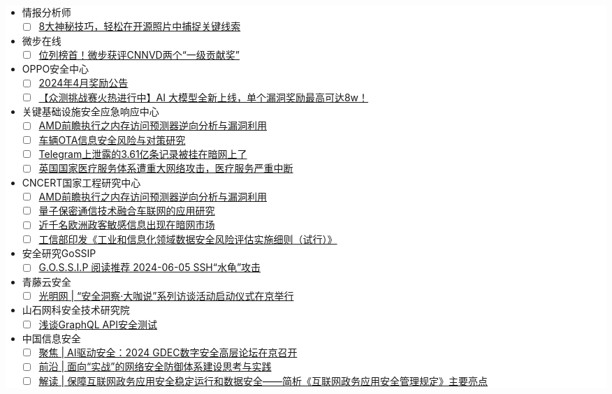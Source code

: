 - 情报分析师
  - [ ] [​8大神秘技巧，轻松在开源照片中捕捉关键线索](https://mp.weixin.qq.com/s?__biz=MzA3Mjc1MTkwOA==&mid=2650551043&idx=1&sn=9bb9956029ed73cd8f7c8c128e779c95&chksm=87111d48b066945e83d890a6e65d76339afbd917efc76ededa76ce9cf4d32a4db437368eca59&scene=58&subscene=0#rd)
- 微步在线
  - [ ] [位列榜首！微步获评CNNVD两个“一级贡献奖”](https://mp.weixin.qq.com/s?__biz=MzI5NjA0NjI5MQ==&mid=2650181405&idx=1&sn=4c2b5b284d85d8bc5b5a8a0e811d93f1&chksm=f44874a1c33ffdb7167a96f2a2050c4dfb75e25a0cee451bac04b4e39b8a87c5ea2369aa5f77&scene=58&subscene=0#rd)
- OPPO安全中心
  - [ ] [2024年4月奖励公告](https://mp.weixin.qq.com/s?__biz=MzUyNzc4Mzk3MQ==&mid=2247493507&idx=1&sn=bab2f6fd14928ee3b0e2fb2309158c84&chksm=fa78e6cfcd0f6fd90d744c49fe474568b07d31304086d81c7b386b283300b83127a659119bd7&scene=58&subscene=0#rd)
  - [ ] [【众测挑战赛火热进行中】AI 大模型全新上线，单个漏洞奖励最高可达8w！](https://mp.weixin.qq.com/s?__biz=MzUyNzc4Mzk3MQ==&mid=2247493507&idx=2&sn=42b386bdb1266313d68a2c6d51191eee&chksm=fa78e6cfcd0f6fd99220083f7edcc88c7781ce1a8554bcb4035bc6409c089b5b5fb56e90c9b6&scene=58&subscene=0#rd)
- 关键基础设施安全应急响应中心
  - [ ] [AMD前瞻执行之内存访问预测器逆向分析与漏洞利用](https://mp.weixin.qq.com/s?__biz=MzkyMzAwMDEyNg==&mid=2247544240&idx=1&sn=f1c2668abccac70ff9fbbfdb9b0b8d04&chksm=c1e9a1e1f69e28f7e72e5999e2c5288a611e466e596e6aacab3b253f21c0acf304ff2bca6f5d&scene=58&subscene=0#rd)
  - [ ] [车辆OTA信息安全风险与对策研究](https://mp.weixin.qq.com/s?__biz=MzkyMzAwMDEyNg==&mid=2247544240&idx=2&sn=b866a32156a071532467699e80fc785e&chksm=c1e9a1e1f69e28f765521e0c8461d405c1c3250b0588c129f3ae5e37ee8ddcdf712d24f9b09f&scene=58&subscene=0#rd)
  - [ ] [Telegram上泄露的3.61亿条记录被挂在暗网上了](https://mp.weixin.qq.com/s?__biz=MzkyMzAwMDEyNg==&mid=2247544240&idx=3&sn=a97ce88ee941f4fe6c5905deefba3c6a&chksm=c1e9a1e1f69e28f7b5a7d11a9e5edb1a09665c98fe94e90eee45c8b06fd25bc6ae95ffe15a10&scene=58&subscene=0#rd)
  - [ ] [英国国家医疗服务体系遭重大网络攻击，医疗服务严重中断](https://mp.weixin.qq.com/s?__biz=MzkyMzAwMDEyNg==&mid=2247544240&idx=4&sn=dde1da912ae848a59ed4a978687291f4&chksm=c1e9a1e1f69e28f728b9be857301bf278ffcd5f200ab966de5231430f3f422d93397208e7a7d&scene=58&subscene=0#rd)
- CNCERT国家工程研究中心
  - [ ] [AMD前瞻执行之内存访问预测器逆向分析与漏洞利用](https://mp.weixin.qq.com/s?__biz=MzUzNDYxOTA1NA==&mid=2247545195&idx=1&sn=10c35a640481aaf7e46a14c7d4894ea2&chksm=fa9387aacde40ebc7d0c0bd73629ef159e72977e6b5b46f67742bd85feee173707104a23f0ba&scene=58&subscene=0#rd)
  - [ ] [量子保密通信技术融合车联网的应用研究](https://mp.weixin.qq.com/s?__biz=MzUzNDYxOTA1NA==&mid=2247545195&idx=2&sn=c26b13a3825ecc044d2210051ae2211b&chksm=fa9387aacde40ebc92f29f74907b70cd5d6e06b64f5e09ba32b4d4360d3af944a1d069264c9e&scene=58&subscene=0#rd)
  - [ ] [近千名欧洲政客敏感信息出现在暗网市场](https://mp.weixin.qq.com/s?__biz=MzUzNDYxOTA1NA==&mid=2247545195&idx=3&sn=3633a36069fae380207b44561786226e&chksm=fa9387aacde40ebc9d804eee9d12e63fc65bc428e0fbf67437b241bc6c18fe70b138d17c2d6d&scene=58&subscene=0#rd)
  - [ ] [工信部印发《工业和信息化领域数据安全风险评估实施细则（试行）》](https://mp.weixin.qq.com/s?__biz=MzUzNDYxOTA1NA==&mid=2247545195&idx=4&sn=1962f1c0cd6597b3aea9b581f524eb51&chksm=fa9387aacde40ebce558dfd93b3dffe8faeb83d2565c8cd90c53b10e81b10cc8ecd65feb8a57&scene=58&subscene=0#rd)
- 安全研究GoSSIP
  - [ ] [G.O.S.S.I.P 阅读推荐 2024-06-05 SSH“水龟”攻击](https://mp.weixin.qq.com/s?__biz=Mzg5ODUxMzg0Ng==&mid=2247498196&idx=1&sn=2f838a886886eaf938ecdc97782ba35e&chksm=c063d70df7145e1bf1b428f8d03afa82e31f7ffa7a8c3fab243274d23c025f603ca68a3ec679&scene=58&subscene=0#rd)
- 青藤云安全
  - [ ] [光明网 | “安全洞察·大咖说”系列访谈活动启动仪式在京举行](https://mp.weixin.qq.com/s?__biz=MzAwNDE4Mzc1NA==&mid=2650848793&idx=1&sn=cf00c197f9bde28bce2241c54b7b4701&chksm=80dbddbcb7ac54aa170d6daea32316e00be27bb804e5cf63c8ddc27dcea3a2d00713ee060ca2&scene=58&subscene=0#rd)
- 山石网科安全技术研究院
  - [ ] [浅谈GraphQL API安全测试](https://mp.weixin.qq.com/s?__biz=MzUzMDUxNTE1Mw==&mid=2247506565&idx=1&sn=6042c9a216a7659b698277aced18ad28&chksm=fa520f3bcd25862d6a7b1ee17d15b39f246095b0b67c44595657b70eea9c45816e856973b679&scene=58&subscene=0#rd)
- 中国信息安全
  - [ ] [聚焦 | AI驱动安全：2024 GDEC数字安全高层论坛在京召开](https://mp.weixin.qq.com/s?__biz=MzA5MzE5MDAzOA==&mid=2664215352&idx=1&sn=45ff2aa436a24349a03d2deee35697ff&chksm=8b59b1c1bc2e38d79932ee3d991e58a5094a151ad550b46d270242f2ad9fdd0595cf52b3c85c&scene=58&subscene=0#rd)
  - [ ] [前沿 | 面向“实战”的网络安全防御体系建设思考与实践](https://mp.weixin.qq.com/s?__biz=MzA5MzE5MDAzOA==&mid=2664215352&idx=2&sn=6afe5018632919567ec502119ae6035f&chksm=8b59b1c1bc2e38d7dedb848d8cfee1da905c901cca13731a2ccca1d763c5a32784989e95c5a8&scene=58&subscene=0#rd)
  - [ ] [解读 | 保障互联网政务应用安全稳定运行和数据安全——简析《互联网政务应用安全管理规定》主要亮点](https://mp.weixin.qq.com/s?__biz=MzA5MzE5MDAzOA==&mid=2664215352&idx=3&sn=3f4aad696a2817c5f75476644626f053&chksm=8b59b1c1bc2e38d7af01447b7258fa1bbcaf578caed83522754c103d6cb88eeedbad43f594ba&scene=58&subscene=0#rd)